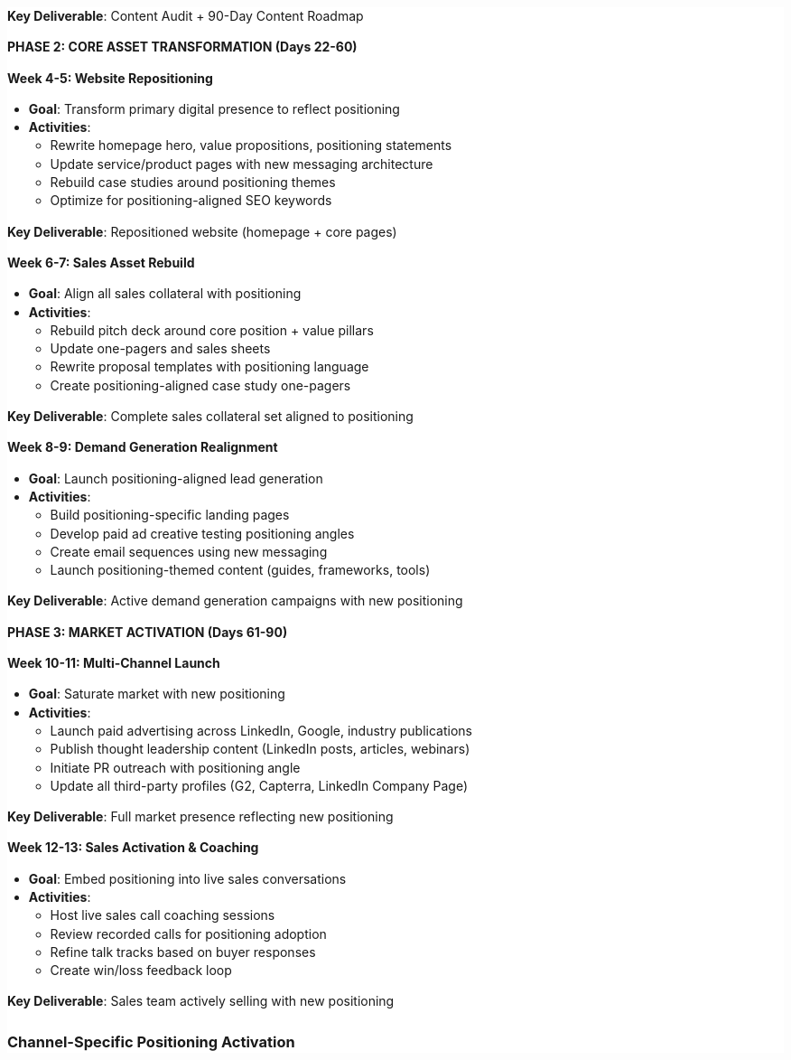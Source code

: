 **Key Deliverable**: Content Audit + 90-Day Content Roadmap

**PHASE 2: CORE ASSET TRANSFORMATION (Days 22-60)**

**Week 4-5: Website Repositioning**
- **Goal**: Transform primary digital presence to reflect positioning
- **Activities**:
  - Rewrite homepage hero, value propositions, positioning statements
  - Update service/product pages with new messaging architecture
  - Rebuild case studies around positioning themes
  - Optimize for positioning-aligned SEO keywords

**Key Deliverable**: Repositioned website (homepage + core pages)

**Week 6-7: Sales Asset Rebuild**
- **Goal**: Align all sales collateral with positioning
- **Activities**:
  - Rebuild pitch deck around core position + value pillars
  - Update one-pagers and sales sheets
  - Rewrite proposal templates with positioning language
  - Create positioning-aligned case study one-pagers

**Key Deliverable**: Complete sales collateral set aligned to positioning

**Week 8-9: Demand Generation Realignment**
- **Goal**: Launch positioning-aligned lead generation
- **Activities**:
  - Build positioning-specific landing pages
  - Develop paid ad creative testing positioning angles
  - Create email sequences using new messaging
  - Launch positioning-themed content (guides, frameworks, tools)

**Key Deliverable**: Active demand generation campaigns with new positioning

**PHASE 3: MARKET ACTIVATION (Days 61-90)**

**Week 10-11: Multi-Channel Launch**
- **Goal**: Saturate market with new positioning
- **Activities**:
  - Launch paid advertising across LinkedIn, Google, industry publications
  - Publish thought leadership content (LinkedIn posts, articles, webinars)
  - Initiate PR outreach with positioning angle
  - Update all third-party profiles (G2, Capterra, LinkedIn Company Page)

**Key Deliverable**: Full market presence reflecting new positioning

**Week 12-13: Sales Activation & Coaching**
- **Goal**: Embed positioning into live sales conversations
- **Activities**:
  - Host live sales call coaching sessions
  - Review recorded calls for positioning adoption
  - Refine talk tracks based on buyer responses
  - Create win/loss feedback loop

**Key Deliverable**: Sales team actively selling with new positioning

### Channel-Specific Positioning Activation
